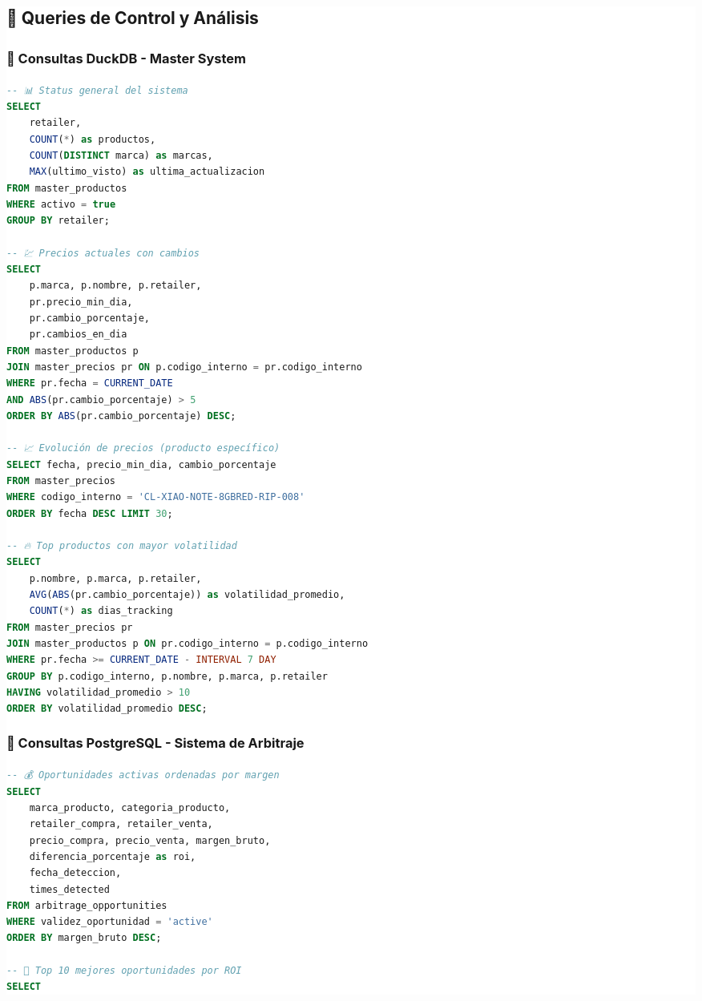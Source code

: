 ## 📝 Queries de Control y Análisis

### 🦆 Consultas DuckDB - Master System

```sql
-- 📊 Status general del sistema
SELECT 
    retailer,
    COUNT(*) as productos,
    COUNT(DISTINCT marca) as marcas,
    MAX(ultimo_visto) as ultima_actualizacion
FROM master_productos 
WHERE activo = true
GROUP BY retailer;

-- 💹 Precios actuales con cambios
SELECT 
    p.marca, p.nombre, p.retailer,
    pr.precio_min_dia,
    pr.cambio_porcentaje,
    pr.cambios_en_dia
FROM master_productos p
JOIN master_precios pr ON p.codigo_interno = pr.codigo_interno
WHERE pr.fecha = CURRENT_DATE
AND ABS(pr.cambio_porcentaje) > 5
ORDER BY ABS(pr.cambio_porcentaje) DESC;

-- 📈 Evolución de precios (producto específico)
SELECT fecha, precio_min_dia, cambio_porcentaje
FROM master_precios
WHERE codigo_interno = 'CL-XIAO-NOTE-8GBRED-RIP-008'
ORDER BY fecha DESC LIMIT 30;

-- 🔥 Top productos con mayor volatilidad
SELECT 
    p.nombre, p.marca, p.retailer,
    AVG(ABS(pr.cambio_porcentaje)) as volatilidad_promedio,
    COUNT(*) as dias_tracking
FROM master_precios pr
JOIN master_productos p ON pr.codigo_interno = p.codigo_interno
WHERE pr.fecha >= CURRENT_DATE - INTERVAL 7 DAY
GROUP BY p.codigo_interno, p.nombre, p.marca, p.retailer
HAVING volatilidad_promedio > 10
ORDER BY volatilidad_promedio DESC;
```

### 🐘 Consultas PostgreSQL - Sistema de Arbitraje

```sql
-- 💰 Oportunidades activas ordenadas por margen
SELECT 
    marca_producto, categoria_producto,
    retailer_compra, retailer_venta,
    precio_compra, precio_venta, margen_bruto,
    diferencia_porcentaje as roi,
    fecha_deteccion,
    times_detected
FROM arbitrage_opportunities 
WHERE validez_oportunidad = 'active'
ORDER BY margen_bruto DESC;

-- 🎯 Top 10 mejores oportunidades por ROI
SELECT 
```